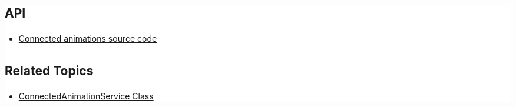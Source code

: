 ## API

* [Connected animations source code](https://github.com/Microsoft/WindowsCommunityToolkit//tree/master/Microsoft.Toolkit.Uwp.UI.Animations/ConnectedAnimations)

## Related Topics

- [ConnectedAnimationService Class](https://docs.microsoft.com/uwp/api/Windows.UI.Xaml.Media.Animation.ConnectedAnimationService)
